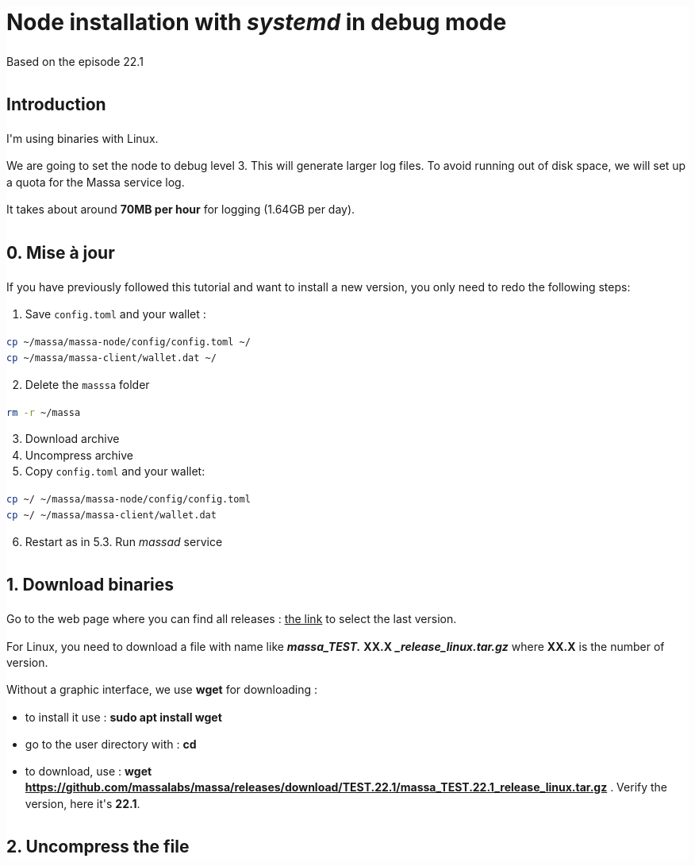 # Node installation with *systemd* in debug mode

Based on the episode 22.1

## Introduction

I'm using binaries with Linux.

We are going to set the node to debug level 3. This will generate larger log files. To avoid running out of disk space, we will set up a quota for the Massa service log.

It takes about around **70MB per hour** for logging (1.64GB per day).

## 0. Mise à jour

If you have previously followed this tutorial and want to install a new version, you only need to redo the following steps:

1. Save `config.toml` and your wallet :
```sh
cp ~/massa/massa-node/config/config.toml ~/
cp ~/massa/massa-client/wallet.dat ~/
```
2. Delete the `masssa` folder
```sh
rm -r ~/massa
```
3. Download archive
4. Uncompress archive
5. Copy `config.toml` and your wallet:
```sh
cp ~/ ~/massa/massa-node/config/config.toml
cp ~/ ~/massa/massa-client/wallet.dat
```
6. Restart as in 5.3. Run *massad* service

## 1. Download binaries

Go to the web page where you can find all releases : [the link](https://github.com/massalabs/massa/releases) to select the last version.

For Linux, you need to download a file with name like ***massa_TEST.*** **XX.X** ***_release_linux.tar.gz*** where **XX.X** is the number of version.

Without a graphic interface, we use **wget** for downloading :

- to install it use : **sudo apt install wget**

- go to the user directory with : **cd**

- to download, use : **wget https://github.com/massalabs/massa/releases/download/TEST.22.1/massa_TEST.22.1_release_linux.tar.gz** . Verify the version, here it's **22.1**.

## 2. Uncompress the file
